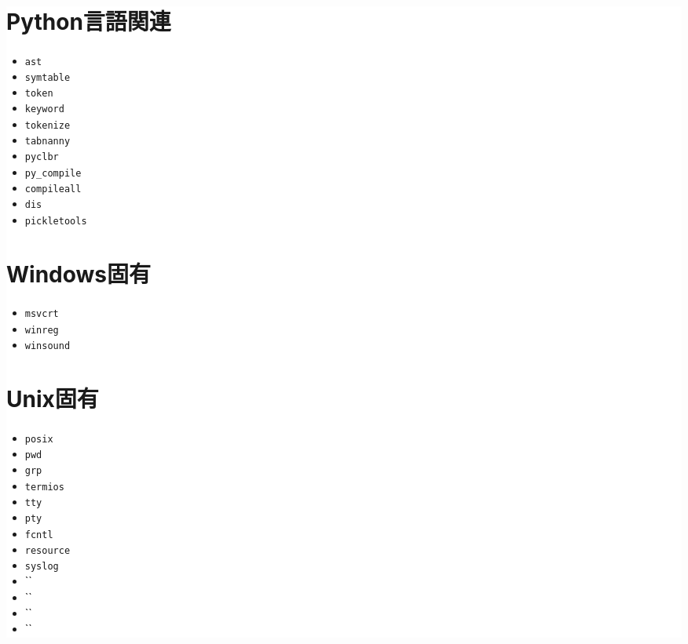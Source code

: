 # Python言語関連
- `ast`
- `symtable`
- `token`
- `keyword`
- `tokenize`
- `tabnanny`
- `pyclbr`
- `py_compile`
- `compileall`
- `dis`
- `pickletools`

# Windows固有
- `msvcrt`
- `winreg`
- `winsound`

# Unix固有
- `posix`
- `pwd`
- `grp`
- `termios`
- `tty`
- `pty`
- `fcntl`
- `resource`
- `syslog`
- ``
- ``
- ``
- ``
